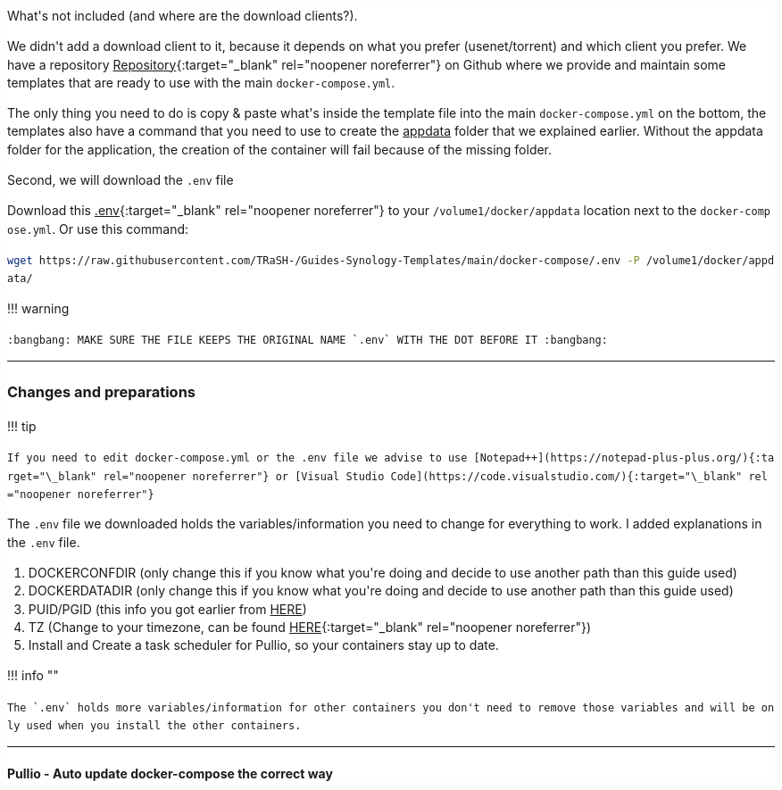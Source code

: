 What's not included (and where are the download clients?).

We didn't add a download client to it, because it depends on what you prefer (usenet/torrent) and which client you prefer. We have a repository [Repository](https://github.com/TRaSH-/Guides-Synology-Templates/tree/main/templates){:target="\_blank" rel="noopener noreferrer"} on Github where we provide and maintain some templates that are ready to use with the main `docker-compose.yml`.

The only thing you need to do is copy & paste what's inside the template file into the main `docker-compose.yml` on the bottom, the templates also have a command that you need to use to create the [appdata](#appdata) folder that we explained earlier. Without the appdata folder for the application, the creation of the container will fail because of the missing folder.

Second, we will download the `.env` file

Download this [.env](https://raw.githubusercontent.com/TRaSH-/Guides-Synology-Templates/main/docker-compose/.env){:target="\_blank" rel="noopener noreferrer"} to your `/volume1/docker/appdata` location next to the `docker-compose.yml`. Or use this command:

```bash
wget https://raw.githubusercontent.com/TRaSH-/Guides-Synology-Templates/main/docker-compose/.env -P /volume1/docker/appdata/
```

!!! warning

    :bangbang: MAKE SURE THE FILE KEEPS THE ORIGINAL NAME `.env` WITH THE DOT BEFORE IT :bangbang:

---

### Changes and preparations

!!! tip

    If you need to edit docker-compose.yml or the .env file we advise to use [Notepad++](https://notepad-plus-plus.org/){:target="\_blank" rel="noopener noreferrer"} or [Visual Studio Code](https://code.visualstudio.com/){:target="\_blank" rel="noopener noreferrer"}

The `.env` file we downloaded holds the variables/information you need to change for everything to work. I added explanations in the `.env` file.

1. DOCKERCONFDIR (only change this if you know what you're doing and decide to use another path than this guide used)
1. DOCKERDATADIR (only change this if you know what you're doing and decide to use another path than this guide used)
1. PUID/PGID (this info you got earlier from [HERE](#puid-and-pgid))
1. TZ (Change to your timezone, can be found [HERE](https://en.wikipedia.org/wiki/List_of_tz_database_time_zones){:target="\_blank" rel="noopener noreferrer"})
1. Install and Create a task scheduler for Pullio, so your containers stay up to date.

!!! info ""

    The `.env` holds more variables/information for other containers you don't need to remove those variables and will be only used when you install the other containers.

---

#### Pullio - Auto update docker-compose the correct way

